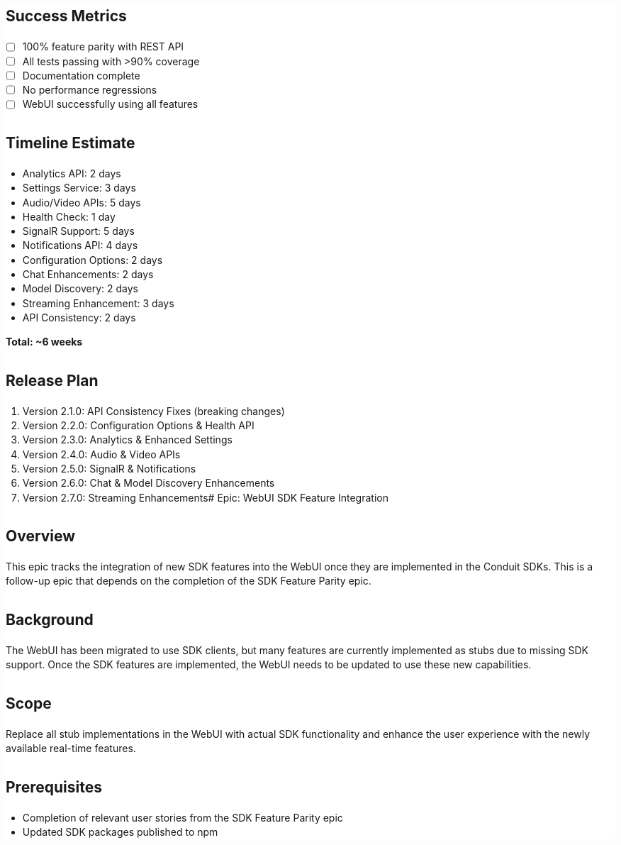 ## Success Metrics
- [ ] 100% feature parity with REST API
- [ ] All tests passing with >90% coverage
- [ ] Documentation complete
- [ ] No performance regressions
- [ ] WebUI successfully using all features

## Timeline Estimate
- Analytics API: 2 days
- Settings Service: 3 days
- Audio/Video APIs: 5 days
- Health Check: 1 day
- SignalR Support: 5 days
- Notifications API: 4 days
- Configuration Options: 2 days
- Chat Enhancements: 2 days
- Model Discovery: 2 days
- Streaming Enhancement: 3 days
- API Consistency: 2 days

**Total: ~6 weeks**

## Release Plan
1. Version 2.1.0: API Consistency Fixes (breaking changes)
2. Version 2.2.0: Configuration Options & Health API
3. Version 2.3.0: Analytics & Enhanced Settings
4. Version 2.4.0: Audio & Video APIs
5. Version 2.5.0: SignalR & Notifications
6. Version 2.6.0: Chat & Model Discovery Enhancements
7. Version 2.7.0: Streaming Enhancements# Epic: WebUI SDK Feature Integration

## Overview
This epic tracks the integration of new SDK features into the WebUI once they are implemented in the Conduit SDKs. This is a follow-up epic that depends on the completion of the SDK Feature Parity epic.

## Background
The WebUI has been migrated to use SDK clients, but many features are currently implemented as stubs due to missing SDK support. Once the SDK features are implemented, the WebUI needs to be updated to use these new capabilities.

## Scope
Replace all stub implementations in the WebUI with actual SDK functionality and enhance the user experience with the newly available real-time features.

## Prerequisites
- Completion of relevant user stories from the SDK Feature Parity epic
- Updated SDK packages published to npm
